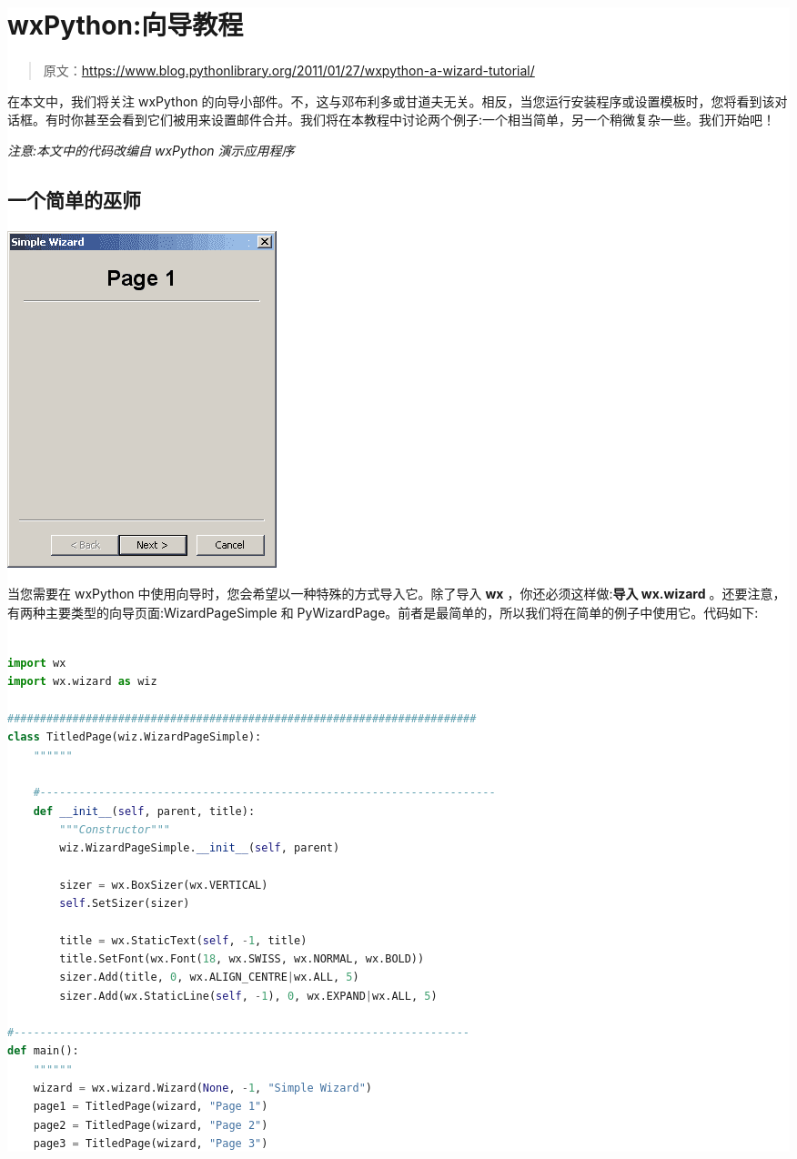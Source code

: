 # wxPython:向导教程

> 原文：<https://www.blog.pythonlibrary.org/2011/01/27/wxpython-a-wizard-tutorial/>

在本文中，我们将关注 wxPython 的向导小部件。不，这与邓布利多或甘道夫无关。相反，当您运行安装程序或设置模板时，您将看到该对话框。有时你甚至会看到它们被用来设置邮件合并。我们将在本教程中讨论两个例子:一个相当简单，另一个稍微复杂一些。我们开始吧！

*注意:本文中的代码改编自 wxPython 演示应用程序*

## 一个简单的巫师

[![](img/1cc15fbd4def361893156bcddcf0feaa.png "simple_wizard.png")](https://www.blog.pythonlibrary.org/wp-content/uploads/2011/01/simple_wizard.png)

当您需要在 wxPython 中使用向导时，您会希望以一种特殊的方式导入它。除了导入 **wx** ，你还必须这样做:**导入 wx.wizard** 。还要注意，有两种主要类型的向导页面:WizardPageSimple 和 PyWizardPage。前者是最简单的，所以我们将在简单的例子中使用它。代码如下:

```py

import wx
import wx.wizard as wiz

########################################################################
class TitledPage(wiz.WizardPageSimple):
    """"""

    #----------------------------------------------------------------------
    def __init__(self, parent, title):
        """Constructor"""
        wiz.WizardPageSimple.__init__(self, parent)

        sizer = wx.BoxSizer(wx.VERTICAL)
        self.SetSizer(sizer)

        title = wx.StaticText(self, -1, title)
        title.SetFont(wx.Font(18, wx.SWISS, wx.NORMAL, wx.BOLD))
        sizer.Add(title, 0, wx.ALIGN_CENTRE|wx.ALL, 5)
        sizer.Add(wx.StaticLine(self, -1), 0, wx.EXPAND|wx.ALL, 5)

#----------------------------------------------------------------------
def main():
    """"""
    wizard = wx.wizard.Wizard(None, -1, "Simple Wizard")
    page1 = TitledPage(wizard, "Page 1")
    page2 = TitledPage(wizard, "Page 2")
    page3 = TitledPage(wizard, "Page 3")
```